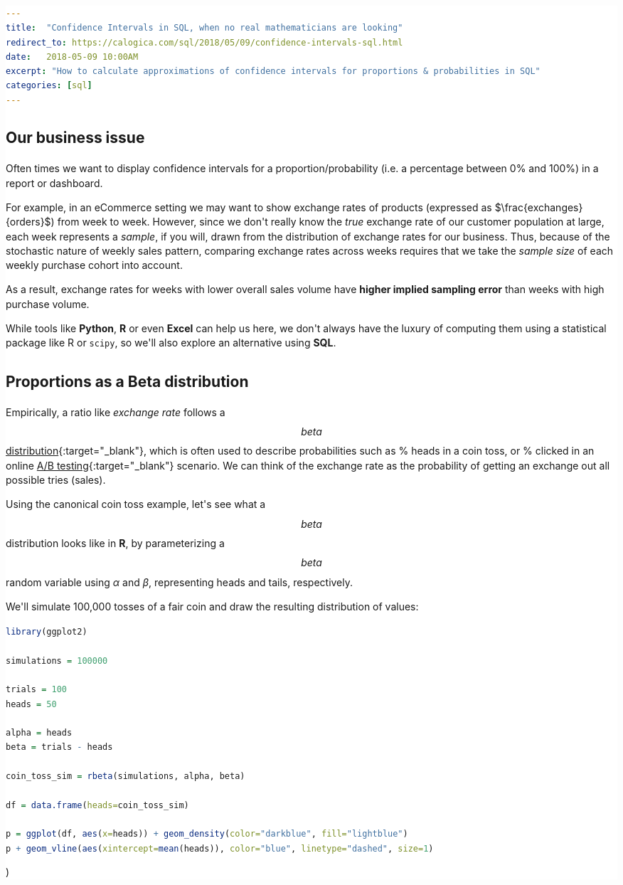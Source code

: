 ```yaml
---
title:  "Confidence Intervals in SQL, when no real mathematicians are looking"
redirect_to: https://calogica.com/sql/2018/05/09/confidence-intervals-sql.html
date:   2018-05-09 10:00AM
excerpt: "How to calculate approximations of confidence intervals for proportions & probabilities in SQL"
categories: [sql]
---
```

## Our business issue  
Often times we want to display confidence intervals for a proportion/probability (i.e. a percentage between 0% and 100%) in a report or dashboard.

For example, in an eCommerce setting we may want to show exchange rates of products (expressed as $\frac{exchanges}{orders}$) from week to week. However, since we don't really know the _true_ exchange rate of our customer population at large, each week represents a _sample_, if you will, drawn from the distribution of exchange rates for our business. Thus, because of the stochastic nature of weekly sales pattern, comparing exchange rates across weeks requires that we take the _sample size_ of each weekly purchase cohort into account.

As a result, exchange rates for weeks with lower overall sales volume have **higher implied sampling error** than weeks with high purchase volume.

While tools like **Python**, **R** or even **Excel** can help us here, we don't always have the luxury of computing them using a statistical package like R or `scipy`, so we'll also explore an alternative using **SQL**.

## Proportions as a Beta distribution
Empirically, a ratio like _exchange rate_ follows a $$beta$$ [distribution](https://stats.stackexchange.com/questions/47771/what-is-the-intuition-behind-beta-distribution){:target="_blank"}, which is often used to describe probabilities such as % heads in a coin toss, or % clicked in an online [A/B testing](https://www.optimizely.com/optimization-glossary/ab-testing/){:target="_blank"} scenario. We can think of the exchange rate as the probability of getting an exchange out all possible tries (sales).

Using the canonical coin toss example, let's see what a $$beta$$ distribution looks like in **R**, by parameterizing a $$beta$$ random variable using $\alpha$ and $\beta$, representing heads and tails, respectively.

We'll simulate 100,000 tosses of a fair coin and draw the resulting distribution of values:

```r
library(ggplot2)

simulations = 100000

trials = 100
heads = 50

alpha = heads
beta = trials - heads

coin_toss_sim = rbeta(simulations, alpha, beta)

df = data.frame(heads=coin_toss_sim)

p = ggplot(df, aes(x=heads)) + geom_density(color="darkblue", fill="lightblue")
p + geom_vline(aes(xintercept=mean(heads)), color="blue", linetype="dashed", size=1)
```
)